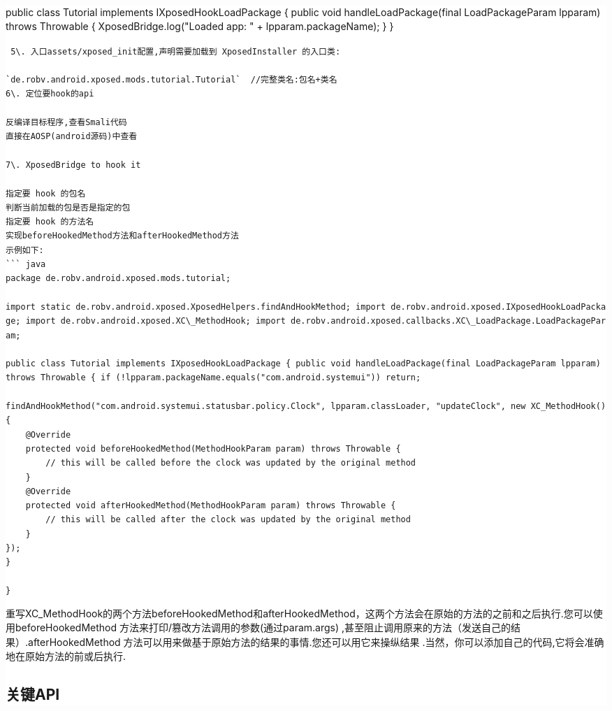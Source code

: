 public class Tutorial implements IXposedHookLoadPackage { public void handleLoadPackage(final LoadPackageParam lpparam) throws Throwable { XposedBridge.log("Loaded app: " + lpparam.packageName); } }

```
 5\. 入口assets/xposed_init配置,声明需要加载到 XposedInstaller 的入口类:

`de.robv.android.xposed.mods.tutorial.Tutorial`  //完整类名:包名+类名  
6\. 定位要hook的api 

反编译目标程序,查看Smali代码  
直接在AOSP(android源码)中查看  

7\. XposedBridge to hook it  

指定要 hook 的包名  
判断当前加载的包是否是指定的包  
指定要 hook 的方法名  
实现beforeHookedMethod方法和afterHookedMethod方法  
示例如下:  
``` java
package de.robv.android.xposed.mods.tutorial;

import static de.robv.android.xposed.XposedHelpers.findAndHookMethod; import de.robv.android.xposed.IXposedHookLoadPackage; import de.robv.android.xposed.XC\_MethodHook; import de.robv.android.xposed.callbacks.XC\_LoadPackage.LoadPackageParam;

public class Tutorial implements IXposedHookLoadPackage { public void handleLoadPackage(final LoadPackageParam lpparam) throws Throwable { if (!lpparam.packageName.equals("com.android.systemui")) return;

findAndHookMethod("com.android.systemui.statusbar.policy.Clock", lpparam.classLoader, "updateClock", new XC_MethodHook() {
    @Override
    protected void beforeHookedMethod(MethodHookParam param) throws Throwable {
        // this will be called before the clock was updated by the original method
    }
    @Override
    protected void afterHookedMethod(MethodHookParam param) throws Throwable {
        // this will be called after the clock was updated by the original method
    }
});
}

} 
```

重写XC_MethodHook的两个方法beforeHookedMethod和afterHookedMethod，这两个方法会在原始的方法的之前和之后执行.您可以使用beforeHookedMethod 方法来打印/篡改方法调用的参数(通过param.args) ,甚至阻止调用原来的方法（发送自己的结果）.afterHookedMethod 方法可以用来做基于原始方法的结果的事情.您还可以用它来操纵结果 .当然，你可以添加自己的代码,它将会准确地在原始方法的前或后执行.

## 关键API

